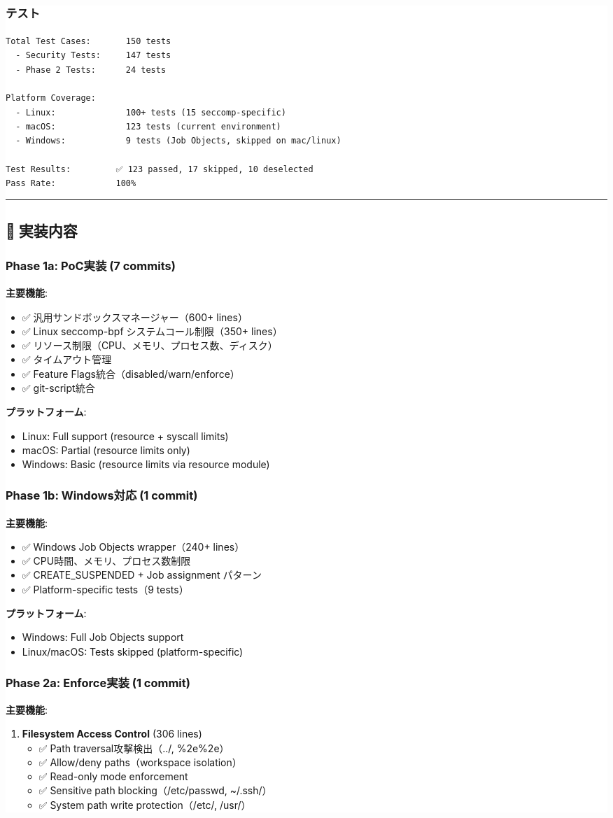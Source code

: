 ### テスト
```
Total Test Cases:       150 tests
  - Security Tests:     147 tests
  - Phase 2 Tests:      24 tests
  
Platform Coverage:
  - Linux:              100+ tests (15 seccomp-specific)
  - macOS:              123 tests (current environment)
  - Windows:            9 tests (Job Objects, skipped on mac/linux)

Test Results:         ✅ 123 passed, 17 skipped, 10 deselected
Pass Rate:            100%
```

---

## 🎯 実装内容

### Phase 1a: PoC実装 (7 commits)

**主要機能**:
- ✅ 汎用サンドボックスマネージャー（600+ lines）
- ✅ Linux seccomp-bpf システムコール制限（350+ lines）
- ✅ リソース制限（CPU、メモリ、プロセス数、ディスク）
- ✅ タイムアウト管理
- ✅ Feature Flags統合（disabled/warn/enforce）
- ✅ git-script統合

**プラットフォーム**:
- Linux: Full support (resource + syscall limits)
- macOS: Partial (resource limits only)
- Windows: Basic (resource limits via resource module)

### Phase 1b: Windows対応 (1 commit)

**主要機能**:
- ✅ Windows Job Objects wrapper（240+ lines）
- ✅ CPU時間、メモリ、プロセス数制限
- ✅ CREATE_SUSPENDED + Job assignment パターン
- ✅ Platform-specific tests（9 tests）

**プラットフォーム**:
- Windows: Full Job Objects support
- Linux/macOS: Tests skipped (platform-specific)

### Phase 2a: Enforce実装 (1 commit)

**主要機能**:

1. **Filesystem Access Control** (306 lines)
   - ✅ Path traversal攻撃検出（../, %2e%2e）
   - ✅ Allow/deny paths（workspace isolation）
   - ✅ Read-only mode enforcement
   - ✅ Sensitive path blocking（/etc/passwd, ~/.ssh/）
   - ✅ System path write protection（/etc/, /usr/）
